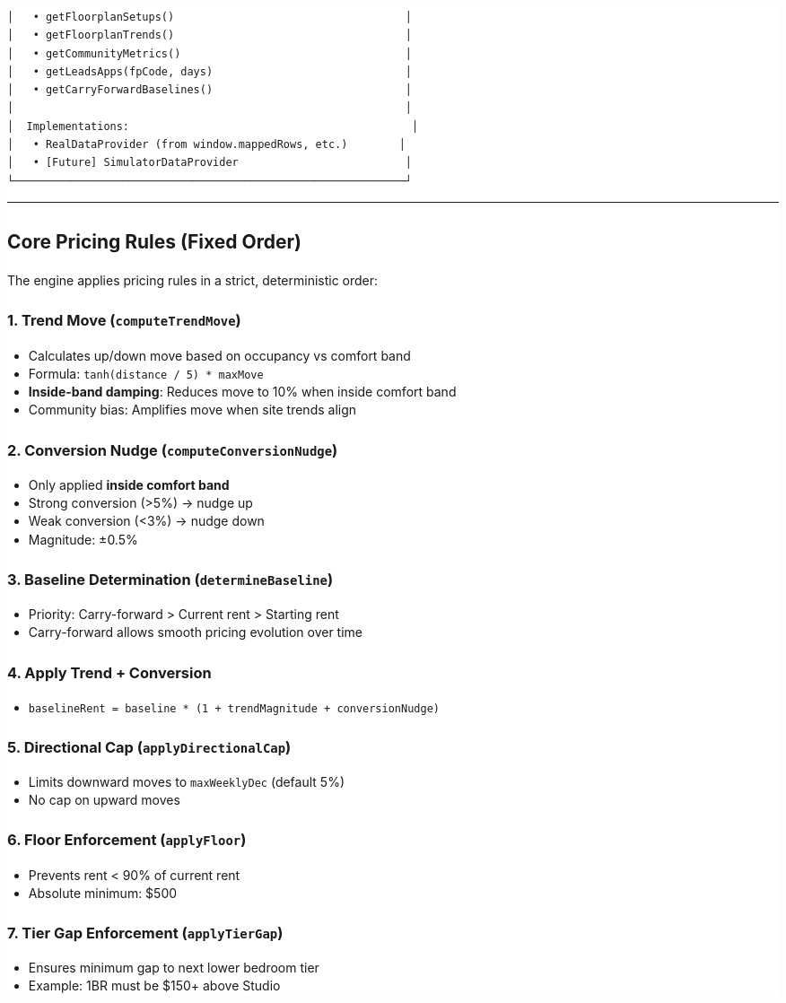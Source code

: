 ```
│   • getFloorplanSetups()                                    │
│   • getFloorplanTrends()                                    │
│   • getCommunityMetrics()                                   │
│   • getLeadsApps(fpCode, days)                              │
│   • getCarryForwardBaselines()                              │
│                                                             │
│  Implementations:                                            │
│   • RealDataProvider (from window.mappedRows, etc.)        │
│   • [Future] SimulatorDataProvider                          │
└─────────────────────────────────────────────────────────────┘
```

---

## Core Pricing Rules (Fixed Order)

The engine applies pricing rules in a strict, deterministic order:

### 1. **Trend Move** (`computeTrendMove`)
- Calculates up/down move based on occupancy vs comfort band
- Formula: `tanh(distance / 5) * maxMove`
- **Inside-band damping**: Reduces move to 10% when inside comfort band
- Community bias: Amplifies move when site trends align

### 2. **Conversion Nudge** (`computeConversionNudge`)
- Only applied **inside comfort band**
- Strong conversion (>5%) → nudge up
- Weak conversion (<3%) → nudge down
- Magnitude: ±0.5%

### 3. **Baseline Determination** (`determineBaseline`)
- Priority: Carry-forward > Current rent > Starting rent
- Carry-forward allows smooth pricing evolution over time

### 4. **Apply Trend + Conversion**
- `baselineRent = baseline * (1 + trendMagnitude + conversionNudge)`

### 5. **Directional Cap** (`applyDirectionalCap`)
- Limits downward moves to `maxWeeklyDec` (default 5%)
- No cap on upward moves

### 6. **Floor Enforcement** (`applyFloor`)
- Prevents rent < 90% of current rent
- Absolute minimum: $500

### 7. **Tier Gap Enforcement** (`applyTierGap`)
- Ensures minimum gap to next lower bedroom tier
- Example: 1BR must be $150+ above Studio
